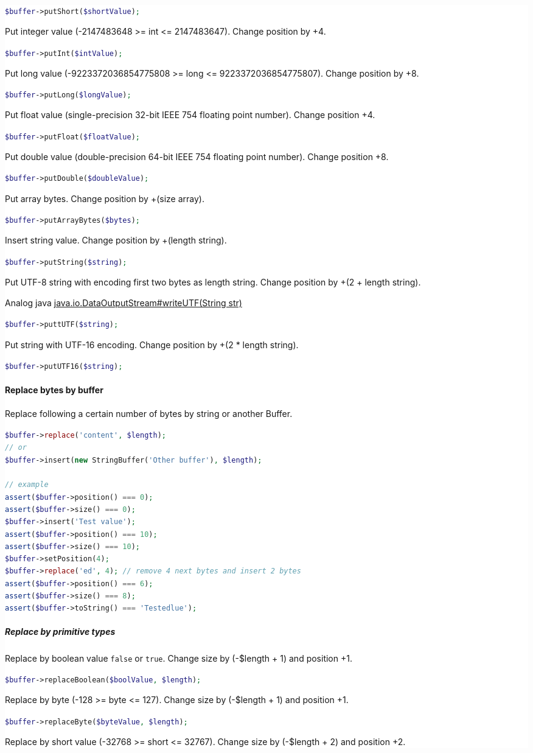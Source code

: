 ```php
$buffer->putShort($shortValue);
```
Put integer value (-2147483648 >= int <= 2147483647). Change position by +4.
```php
$buffer->putInt($intValue);
```
Put long value (-9223372036854775808 >= long <= 9223372036854775807). Change position by +8.
```php
$buffer->putLong($longValue);
```
Put float value (single-precision 32-bit IEEE 754 floating point number). Change position +4.
```php
$buffer->putFloat($floatValue);
```
Put double value (double-precision 64-bit IEEE 754 floating point number). Change position +8.
```php
$buffer->putDouble($doubleValue);
```
Put array bytes. Change position by +(size array).
```php
$buffer->putArrayBytes($bytes);
```
Insert string value. Change position by +(length string).
```php
$buffer->putString($string);
```
Put UTF-8 string with encoding first two bytes as length string. Change position by +(2 + length string).

Analog java [java.io.DataOutputStream#writeUTF(String str)](https://docs.oracle.com/javase/8/docs/api/java/io/DataOutputStream.html#writeUTF-java.lang.String-)
```php
$buffer->puttUTF($string);
```
Put string with UTF-16 encoding. Change position by +(2 * length string).
```php
$buffer->putUTF16($string);
```
#### Replace bytes by buffer
Replace following a certain number of bytes by string or another Buffer.
```php
$buffer->replace('content', $length);
// or
$buffer->insert(new StringBuffer('Other buffer'), $length);

// example
assert($buffer->position() === 0);
assert($buffer->size() === 0);
$buffer->insert('Test value');
assert($buffer->position() === 10);
assert($buffer->size() === 10);
$buffer->setPosition(4);
$buffer->replace('ed', 4); // remove 4 next bytes and insert 2 bytes
assert($buffer->position() === 6);
assert($buffer->size() === 8);
assert($buffer->toString() === 'Testedlue');
```
##### Replace by primitive types
Replace by boolean value `false` or `true`. Change size by (-$length + 1) and position +1.
```php
$buffer->replaceBoolean($boolValue, $length);
```
Replace by byte (-128 >= byte <= 127). Change size by (-$length + 1) and position +1.
```php
$buffer->replaceByte($byteValue, $length);
```
Replace by short value (-32768 >= short <= 32767). Change size by (-$length + 2) and position +2.